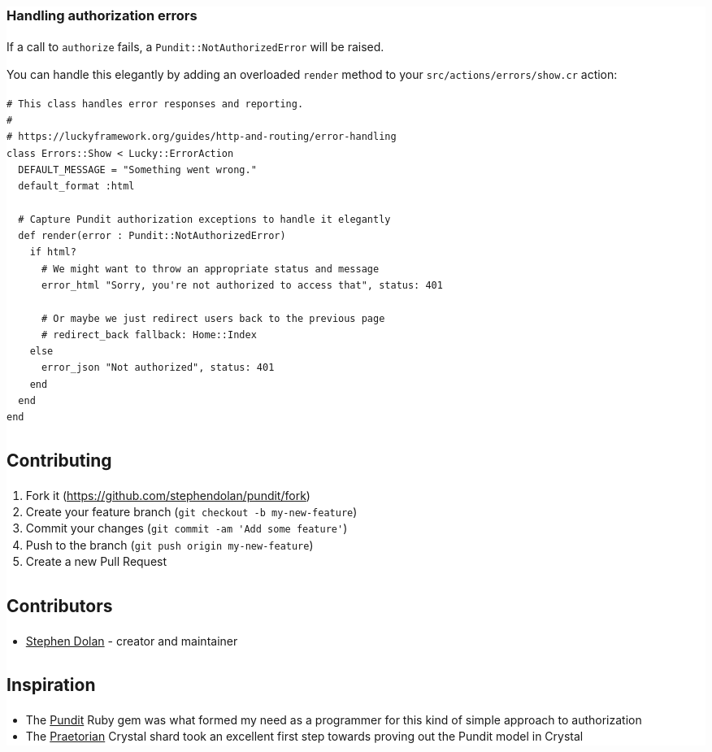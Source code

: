 ### Handling authorization errors

If a call to `authorize` fails, a `Pundit::NotAuthorizedError` will be raised.

You can handle this elegantly by adding an overloaded `render` method to your `src/actions/errors/show.cr` action:

```crystal
# This class handles error responses and reporting.
#
# https://luckyframework.org/guides/http-and-routing/error-handling
class Errors::Show < Lucky::ErrorAction
  DEFAULT_MESSAGE = "Something went wrong."
  default_format :html

  # Capture Pundit authorization exceptions to handle it elegantly
  def render(error : Pundit::NotAuthorizedError)
    if html?
      # We might want to throw an appropriate status and message
      error_html "Sorry, you're not authorized to access that", status: 401

      # Or maybe we just redirect users back to the previous page
      # redirect_back fallback: Home::Index
    else
      error_json "Not authorized", status: 401
    end
  end
end
```

## Contributing

1. Fork it (<https://github.com/stephendolan/pundit/fork>)
2. Create your feature branch (`git checkout -b my-new-feature`)
3. Commit your changes (`git commit -am 'Add some feature'`)
4. Push to the branch (`git push origin my-new-feature`)
5. Create a new Pull Request

## Contributors

- [Stephen Dolan](https://github.com/stephendolan) - creator and maintainer

## Inspiration

- The [Pundit](https://github.com/varvet/pundit) Ruby gem was what formed my need as a programmer for this kind of simple approach to authorization
- The [Praetorian](https://github.com/ilanusse/praetorian) Crystal shard took an excellent first step towards proving out the Pundit model in Crystal
